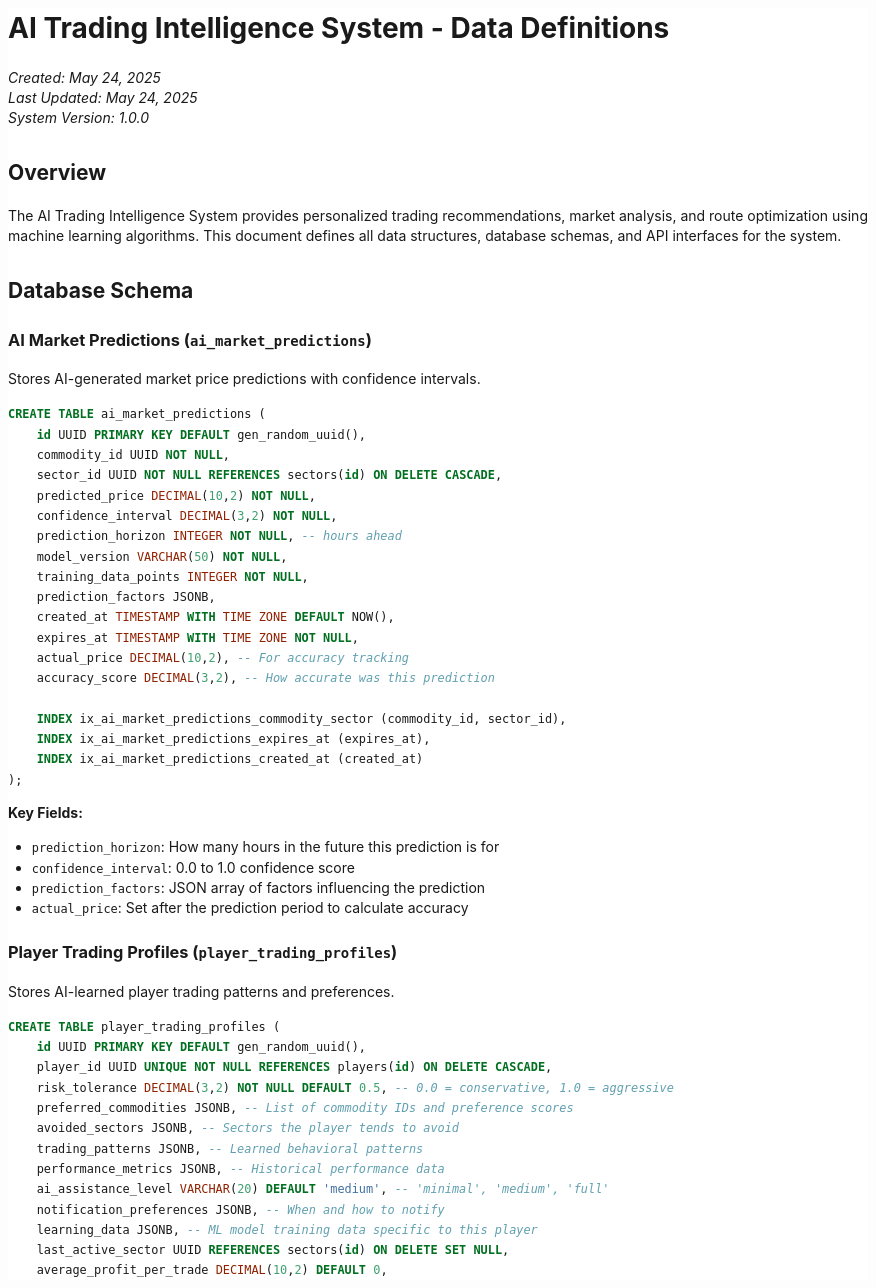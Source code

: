 # AI Trading Intelligence System - Data Definitions

*Created: May 24, 2025*  
*Last Updated: May 24, 2025*  
*System Version: 1.0.0*

## Overview

The AI Trading Intelligence System provides personalized trading recommendations, market analysis, and route optimization using machine learning algorithms. This document defines all data structures, database schemas, and API interfaces for the system.

## Database Schema

### AI Market Predictions (`ai_market_predictions`)

Stores AI-generated market price predictions with confidence intervals.

```sql
CREATE TABLE ai_market_predictions (
    id UUID PRIMARY KEY DEFAULT gen_random_uuid(),
    commodity_id UUID NOT NULL,
    sector_id UUID NOT NULL REFERENCES sectors(id) ON DELETE CASCADE,
    predicted_price DECIMAL(10,2) NOT NULL,
    confidence_interval DECIMAL(3,2) NOT NULL,
    prediction_horizon INTEGER NOT NULL, -- hours ahead
    model_version VARCHAR(50) NOT NULL,
    training_data_points INTEGER NOT NULL,
    prediction_factors JSONB,
    created_at TIMESTAMP WITH TIME ZONE DEFAULT NOW(),
    expires_at TIMESTAMP WITH TIME ZONE NOT NULL,
    actual_price DECIMAL(10,2), -- For accuracy tracking
    accuracy_score DECIMAL(3,2), -- How accurate was this prediction
    
    INDEX ix_ai_market_predictions_commodity_sector (commodity_id, sector_id),
    INDEX ix_ai_market_predictions_expires_at (expires_at),
    INDEX ix_ai_market_predictions_created_at (created_at)
);
```

**Key Fields:**
- `prediction_horizon`: How many hours in the future this prediction is for
- `confidence_interval`: 0.0 to 1.0 confidence score
- `prediction_factors`: JSON array of factors influencing the prediction
- `actual_price`: Set after the prediction period to calculate accuracy

### Player Trading Profiles (`player_trading_profiles`)

Stores AI-learned player trading patterns and preferences.

```sql
CREATE TABLE player_trading_profiles (
    id UUID PRIMARY KEY DEFAULT gen_random_uuid(),
    player_id UUID UNIQUE NOT NULL REFERENCES players(id) ON DELETE CASCADE,
    risk_tolerance DECIMAL(3,2) NOT NULL DEFAULT 0.5, -- 0.0 = conservative, 1.0 = aggressive
    preferred_commodities JSONB, -- List of commodity IDs and preference scores
    avoided_sectors JSONB, -- Sectors the player tends to avoid
    trading_patterns JSONB, -- Learned behavioral patterns
    performance_metrics JSONB, -- Historical performance data
    ai_assistance_level VARCHAR(20) DEFAULT 'medium', -- 'minimal', 'medium', 'full'
    notification_preferences JSONB, -- When and how to notify
    learning_data JSONB, -- ML model training data specific to this player
    last_active_sector UUID REFERENCES sectors(id) ON DELETE SET NULL,
    average_profit_per_trade DECIMAL(10,2) DEFAULT 0,
```